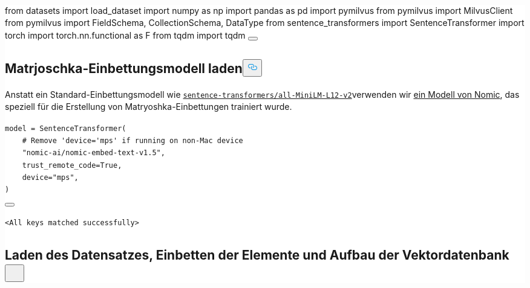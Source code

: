 <span class="hljs-keyword">from</span> datasets <span class="hljs-keyword">import</span> load_dataset
<span class="hljs-keyword">import</span> numpy <span class="hljs-keyword">as</span> np
<span class="hljs-keyword">import</span> pandas <span class="hljs-keyword">as</span> pd
<span class="hljs-keyword">import</span> pymilvus
<span class="hljs-keyword">from</span> pymilvus <span class="hljs-keyword">import</span> <span class="hljs-title class_">MilvusClient</span>
<span class="hljs-keyword">from</span> pymilvus <span class="hljs-keyword">import</span> <span class="hljs-title class_">FieldSchema</span>, <span class="hljs-title class_">CollectionSchema</span>, <span class="hljs-title class_">DataType</span>
<span class="hljs-keyword">from</span> sentence_transformers <span class="hljs-keyword">import</span> <span class="hljs-title class_">SentenceTransformer</span>
<span class="hljs-keyword">import</span> torch
<span class="hljs-keyword">import</span> torch.<span class="hljs-property">nn</span>.<span class="hljs-property">functional</span> <span class="hljs-keyword">as</span> F
<span class="hljs-keyword">from</span> tqdm <span class="hljs-keyword">import</span> tqdm
<button class="copy-code-btn"></button></code></pre>
<h2 id="Load-Matryoshka-Embedding-Model" class="common-anchor-header">Matrjoschka-Einbettungsmodell laden<button data-href="#Load-Matryoshka-Embedding-Model" class="anchor-icon" translate="no">
      <svg translate="no"
        aria-hidden="true"
        focusable="false"
        height="20"
        version="1.1"
        viewBox="0 0 16 16"
        width="16"
      >
        <path
          fill="#0092E4"
          fill-rule="evenodd"
          d="M4 9h1v1H4c-1.5 0-3-1.69-3-3.5S2.55 3 4 3h4c1.45 0 3 1.69 3 3.5 0 1.41-.91 2.72-2 3.25V8.59c.58-.45 1-1.27 1-2.09C10 5.22 8.98 4 8 4H4c-.98 0-2 1.22-2 2.5S3 9 4 9zm9-3h-1v1h1c1 0 2 1.22 2 2.5S13.98 12 13 12H9c-.98 0-2-1.22-2-2.5 0-.83.42-1.64 1-2.09V6.25c-1.09.53-2 1.84-2 3.25C6 11.31 7.55 13 9 13h4c1.45 0 3-1.69 3-3.5S14.5 6 13 6z"
        ></path>
      </svg>
    </button></h2><p>Anstatt ein Standard-Einbettungsmodell wie <a href="https://huggingface.co/sentence-transformers/all-MiniLM-L12-v2"><code translate="no">sentence-transformers/all-MiniLM-L12-v2</code></a>verwenden wir <a href="https://huggingface.co/nomic-ai/nomic-embed-text-v1">ein Modell von Nomic</a>, das speziell für die Erstellung von Matryoshka-Einbettungen trainiert wurde.</p>
<pre><code translate="no" class="language-python">model = SentenceTransformer(
    <span class="hljs-comment"># Remove &#x27;device=&#x27;mps&#x27; if running on non-Mac device</span>
    <span class="hljs-string">&quot;nomic-ai/nomic-embed-text-v1.5&quot;</span>,
    trust_remote_code=<span class="hljs-literal">True</span>,
    device=<span class="hljs-string">&quot;mps&quot;</span>,
)
<button class="copy-code-btn"></button></code></pre>
<pre><code translate="no">&lt;All keys matched successfully&gt;
</code></pre>
<h2 id="Loading-Dataset-Embedding-Items-and-Building-Vector-Database" class="common-anchor-header">Laden des Datensatzes, Einbetten der Elemente und Aufbau der Vektordatenbank<button data-href="#Loading-Dataset-Embedding-Items-and-Building-Vector-Database" class="anchor-icon" translate="no">
      <svg translate="no"
        aria-hidden="true"
        focusable="false"
        height="20"
        version="1.1"
        viewBox="0 0 16 16"
        width="16"
      >
        <path
          fill="#0092E4"
          fill-rule="evenodd"